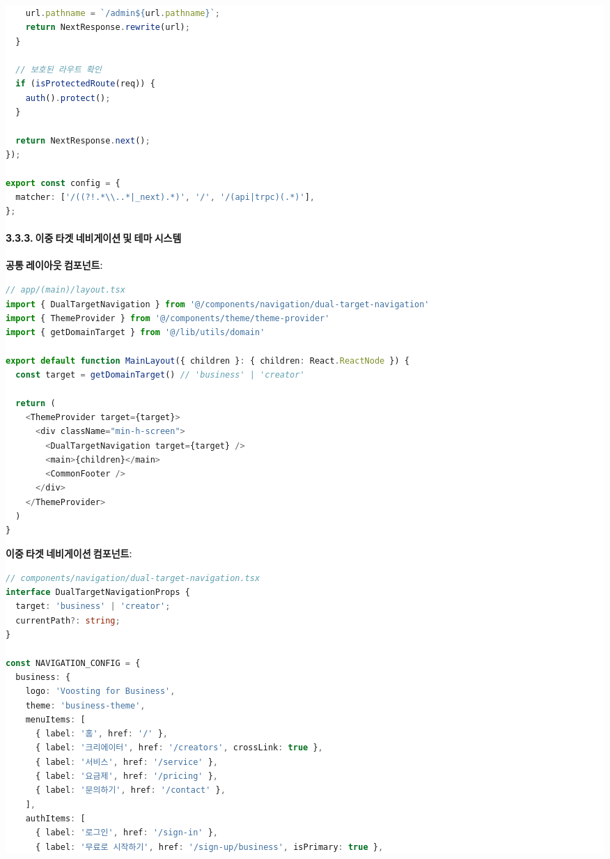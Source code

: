 ```typescript
    url.pathname = `/admin${url.pathname}`;
    return NextResponse.rewrite(url);
  }

  // 보호된 라우트 확인
  if (isProtectedRoute(req)) {
    auth().protect();
  }

  return NextResponse.next();
});

export const config = {
  matcher: ['/((?!.*\\..*|_next).*)', '/', '/(api|trpc)(.*)'],
};
```

#### 3.3.3. 이중 타겟 네비게이션 및 테마 시스템

**공통 레이아웃 컴포넌트**:

```typescript
// app/(main)/layout.tsx
import { DualTargetNavigation } from '@/components/navigation/dual-target-navigation'
import { ThemeProvider } from '@/components/theme/theme-provider'
import { getDomainTarget } from '@/lib/utils/domain'

export default function MainLayout({ children }: { children: React.ReactNode }) {
  const target = getDomainTarget() // 'business' | 'creator'

  return (
    <ThemeProvider target={target}>
      <div className="min-h-screen">
        <DualTargetNavigation target={target} />
        <main>{children}</main>
        <CommonFooter />
      </div>
    </ThemeProvider>
  )
}
```

**이중 타겟 네비게이션 컴포넌트**:

```typescript
// components/navigation/dual-target-navigation.tsx
interface DualTargetNavigationProps {
  target: 'business' | 'creator';
  currentPath?: string;
}

const NAVIGATION_CONFIG = {
  business: {
    logo: 'Voosting for Business',
    theme: 'business-theme',
    menuItems: [
      { label: '홈', href: '/' },
      { label: '크리에이터', href: '/creators', crossLink: true },
      { label: '서비스', href: '/service' },
      { label: '요금제', href: '/pricing' },
      { label: '문의하기', href: '/contact' },
    ],
    authItems: [
      { label: '로그인', href: '/sign-in' },
      { label: '무료로 시작하기', href: '/sign-up/business', isPrimary: true },
```